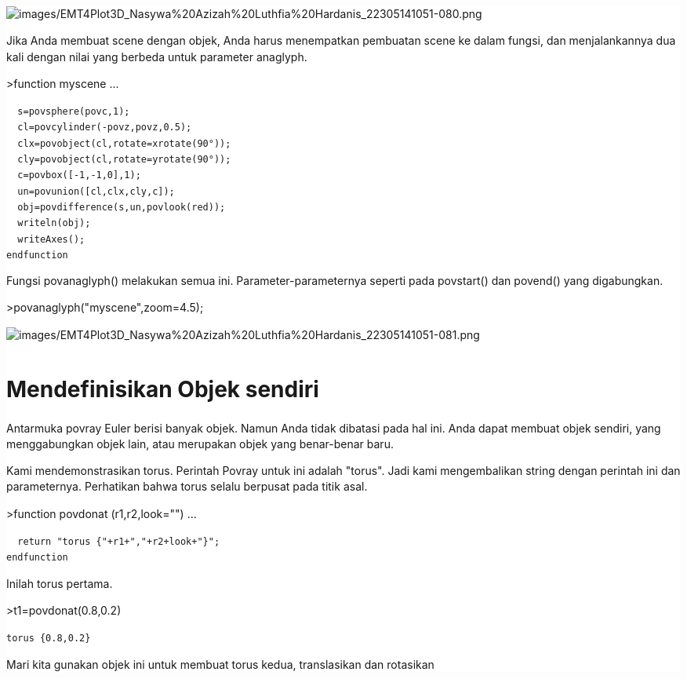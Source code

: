 ![images/EMT4Plot3D_Nasywa%20Azizah%20Luthfia%20Hardanis_22305141051-080.png](images/EMT4Plot3D_Nasywa%20Azizah%20Luthfia%20Hardanis_22305141051-080.png)

Jika Anda membuat scene dengan objek, Anda harus menempatkan pembuatan
scene ke dalam fungsi, dan menjalankannya dua kali dengan nilai yang
berbeda untuk parameter anaglyph.


\>function myscene ...


      s=povsphere(povc,1);
      cl=povcylinder(-povz,povz,0.5);
      clx=povobject(cl,rotate=xrotate(90°));
      cly=povobject(cl,rotate=yrotate(90°));
      c=povbox([-1,-1,0],1);
      un=povunion([cl,clx,cly,c]);
      obj=povdifference(s,un,povlook(red));
      writeln(obj);
      writeAxes();
    endfunction
</pre>
Fungsi povanaglyph() melakukan semua ini. Parameter-parameternya
seperti pada povstart() dan povend() yang digabungkan.


\>povanaglyph("myscene",zoom=4.5);


![images/EMT4Plot3D_Nasywa%20Azizah%20Luthfia%20Hardanis_22305141051-081.png](images/EMT4Plot3D_Nasywa%20Azizah%20Luthfia%20Hardanis_22305141051-081.png)

# Mendefinisikan Objek sendiri

Antarmuka povray Euler berisi banyak objek. Namun Anda tidak dibatasi
pada hal ini. Anda dapat membuat objek sendiri, yang menggabungkan
objek lain, atau merupakan objek yang benar-benar baru.


Kami mendemonstrasikan torus. Perintah Povray untuk ini adalah
"torus". Jadi kami mengembalikan string dengan perintah ini dan
parameternya. Perhatikan bahwa torus selalu berpusat pada titik asal.


\>function povdonat (r1,r2,look="") ...


      return "torus {"+r1+","+r2+look+"}";
    endfunction
</pre>
Inilah torus pertama.


\>t1=povdonat(0.8,0.2)


    torus {0.8,0.2}

Mari kita gunakan objek ini untuk membuat torus kedua, translasikan
dan rotasikan
